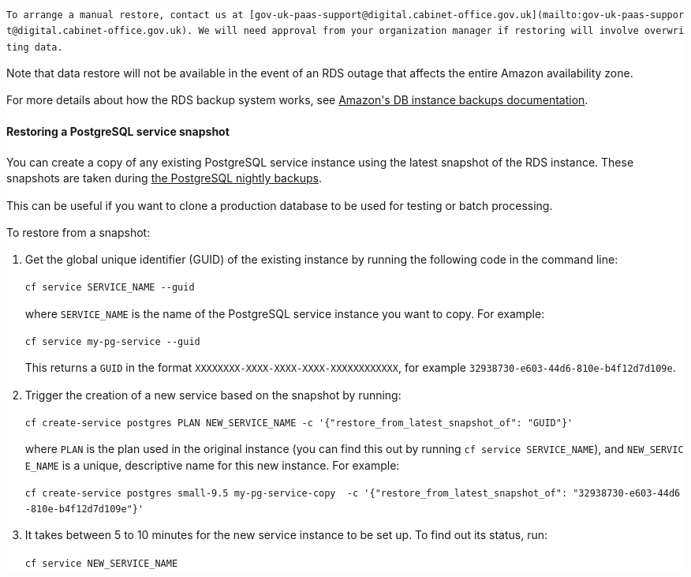     To arrange a manual restore, contact us at [gov-uk-paas-support@digital.cabinet-office.gov.uk](mailto:gov-uk-paas-support@digital.cabinet-office.gov.uk). We will need approval from your organization manager if restoring will involve overwriting data.

Note that data restore will not be available in the event of an RDS outage that affects the entire Amazon availability zone.

For more details about how the RDS backup system works, see [Amazon's DB instance backups documentation](https://docs.aws.amazon.com/AmazonRDS/latest/UserGuide/Overview.BackingUpAndRestoringAmazonRDSInstances.html).

#### Restoring a PostgreSQL service snapshot

You can create a copy of any existing PostgreSQL service instance using the latest snapshot of the RDS instance. These snapshots are taken during [the PostgreSQL nightly backups](/deploying_services/postgresql/#postgresql-service-backup).

This can be useful if you want to clone a production database to be used for testing or batch processing.

To restore from a snapshot:

 1. Get the global unique identifier (GUID) of the existing instance by running the following code in the command line:

    ```
    cf service SERVICE_NAME --guid
    ```

    where `SERVICE_NAME` is the name of the PostgreSQL service instance you want to copy. For example:

    ```
    cf service my-pg-service --guid
    ```

    This returns a `GUID` in the format `XXXXXXXX-XXXX-XXXX-XXXX-XXXXXXXXXXXX`, for example `32938730-e603-44d6-810e-b4f12d7d109e`.

 2. Trigger the creation of a new service based on the snapshot by running:

    ```
    cf create-service postgres PLAN NEW_SERVICE_NAME -c '{"restore_from_latest_snapshot_of": "GUID"}'
    ```

    where `PLAN` is the plan used in the original instance (you can find this out by running `cf service SERVICE_NAME`), and `NEW_SERVICE_NAME` is a unique, descriptive name for this new instance. For example:

    ```
    cf create-service postgres small-9.5 my-pg-service-copy  -c '{"restore_from_latest_snapshot_of": "32938730-e603-44d6-810e-b4f12d7d109e"}'
    ```

 3. It takes between 5 to 10 minutes for the new service instance to be set up. To find out its status, run:

    ```
    cf service NEW_SERVICE_NAME
    ```
